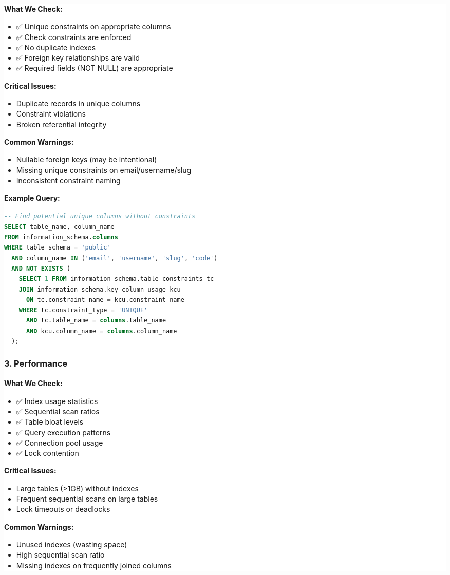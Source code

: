 **What We Check:**
- ✅ Unique constraints on appropriate columns
- ✅ Check constraints are enforced
- ✅ No duplicate indexes
- ✅ Foreign key relationships are valid
- ✅ Required fields (NOT NULL) are appropriate

**Critical Issues:**
- Duplicate records in unique columns
- Constraint violations
- Broken referential integrity

**Common Warnings:**
- Nullable foreign keys (may be intentional)
- Missing unique constraints on email/username/slug
- Inconsistent constraint naming

**Example Query:**
```sql
-- Find potential unique columns without constraints
SELECT table_name, column_name
FROM information_schema.columns
WHERE table_schema = 'public'
  AND column_name IN ('email', 'username', 'slug', 'code')
  AND NOT EXISTS (
    SELECT 1 FROM information_schema.table_constraints tc
    JOIN information_schema.key_column_usage kcu
      ON tc.constraint_name = kcu.constraint_name
    WHERE tc.constraint_type = 'UNIQUE'
      AND tc.table_name = columns.table_name
      AND kcu.column_name = columns.column_name
  );
```

### 3. Performance

**What We Check:**
- ✅ Index usage statistics
- ✅ Sequential scan ratios
- ✅ Table bloat levels
- ✅ Query execution patterns
- ✅ Connection pool usage
- ✅ Lock contention

**Critical Issues:**
- Large tables (>1GB) without indexes
- Frequent sequential scans on large tables
- Lock timeouts or deadlocks

**Common Warnings:**
- Unused indexes (wasting space)
- High sequential scan ratio
- Missing indexes on frequently joined columns
